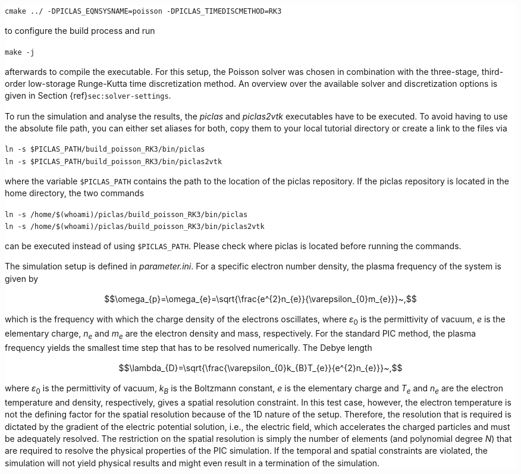     cmake ../ -DPICLAS_EQNSYSNAME=poisson -DPICLAS_TIMEDISCMETHOD=RK3

to configure the build process and run

    make -j

afterwards to compile the executable. For this setup, the Poisson solver was chosen in combination with the
three-stage, third-order low-storage Runge-Kutta time discretization method. An overview over the available solver
and discretization options is given in Section {ref}`sec:solver-settings`.

To run the simulation and analyse the results, the *piclas* and *piclas2vtk* executables have to be executed.
To avoid having to use the absolute file path, you can either set aliases for both, copy them to your local tutorial directory or
create a link to the files via

    ln -s $PICLAS_PATH/build_poisson_RK3/bin/piclas
    ln -s $PICLAS_PATH/build_poisson_RK3/bin/piclas2vtk

where the variable `$PICLAS_PATH` contains the path to the location of the piclas repository.
If the piclas repository is located in the home directory, the two commands

    ln -s /home/$(whoami)/piclas/build_poisson_RK3/bin/piclas
    ln -s /home/$(whoami)/piclas/build_poisson_RK3/bin/piclas2vtk

can be executed instead of using `$PICLAS_PATH`.
Please check where piclas is located before running the commands.

The simulation setup is defined in *parameter.ini*. For a specific electron number density, the plasma frequency of the system is
given by

$$\omega_{p}=\omega_{e}=\sqrt{\frac{e^{2}n_{e}}{\varepsilon_{0}m_{e}}}~,$$

which is the frequency with which the charge density of the electrons oscillates, where
$\varepsilon_{0}$ is the permittivity of vacuum, $e$ is the elementary charge, $n_{e}$ and $m_{e}$
are the electron density and mass, respectively.
For the standard PIC method, the plasma frequency yields the smallest time step that has to be resolved numerically. The
Debye length

$$\lambda_{D}=\sqrt{\frac{\varepsilon_{0}k_{B}T_{e}}{e^{2}n_{e}}}~,$$

where $\varepsilon_{0}$ is the permittivity of vacuum, $k_{B}$ is the Boltzmann constant, $e$ is the
elementary charge and $T_{e}$ and $n_{e}$ are the electron temperature and density, respectively, gives a spatial resolution
constraint. In this test case, however, the electron temperature is not the defining factor for the spatial resolution because of the 1D nature
of the setup. Therefore, the resolution that is required is dictated by the gradient of the electric potential solution, i.e., the
electric field, which accelerates the charged particles and must be adequately resolved.
The restriction on the spatial resolution is simply the number of elements (and polynomial degree $N$) that are required to resolve
the physical properties of the PIC simulation. If the temporal and spatial constraints are violated, the simulation will not yield
physical results and might even result in a termination of the simulation.
